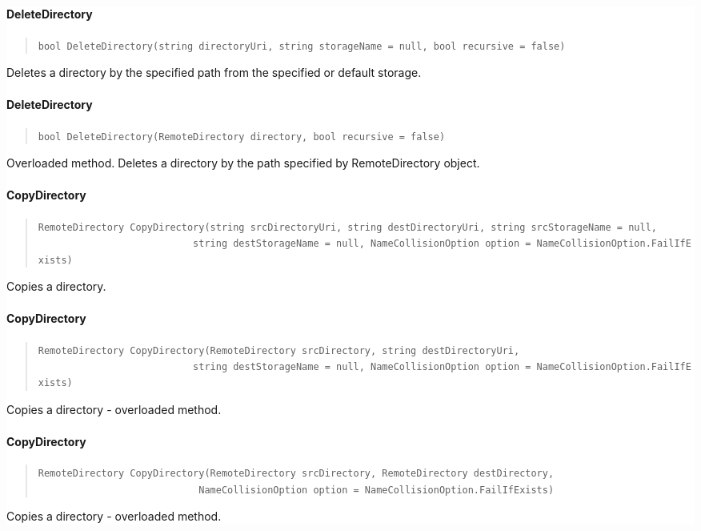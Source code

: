 

<a name="Dir_DeleteDirectory"></a>

#### **DeleteDirectory**
> ```
> bool DeleteDirectory(string directoryUri, string storageName = null, bool recursive = false)
> ```

Deletes a directory by the specified path from the specified or default storage.



<a name="Dir_DeleteDirectory_1"></a>
#### **DeleteDirectory**
> ```
> bool DeleteDirectory(RemoteDirectory directory, bool recursive = false)
> ```

Overloaded method. Deletes a directory by the path specified by RemoteDirectory object.



<a name="Dir_CopyDirectory"></a>

#### **CopyDirectory**
> ```
> RemoteDirectory CopyDirectory(string srcDirectoryUri, string destDirectoryUri, string srcStorageName = null, 
>                            string destStorageName = null, NameCollisionOption option = NameCollisionOption.FailIfExists)
> ```

Copies a directory.



<a name="Dir_CopyDirectory_1"></a>
#### **CopyDirectory**
> ```
> RemoteDirectory CopyDirectory(RemoteDirectory srcDirectory, string destDirectoryUri, 
>                            string destStorageName = null, NameCollisionOption option = NameCollisionOption.FailIfExists)
> ```

Copies a directory - overloaded method.



<a name="Dir_CopyDirectory_2"></a>
#### **CopyDirectory**
> ```
> RemoteDirectory CopyDirectory(RemoteDirectory srcDirectory, RemoteDirectory destDirectory, 
> 							  NameCollisionOption option = NameCollisionOption.FailIfExists)
> ```

Copies a directory - overloaded method.

